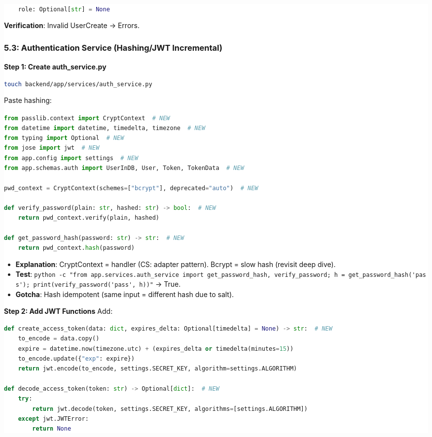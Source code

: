 ```python
    role: Optional[str] = None
```

**Verification**: Invalid UserCreate → Errors.

### 5.3: Authentication Service (Hashing/JWT Incremental)

**Step 1: Create auth_service.py**

```bash
touch backend/app/services/auth_service.py
```

Paste hashing:

```python
from passlib.context import CryptContext  # NEW
from datetime import datetime, timedelta, timezone  # NEW
from typing import Optional  # NEW
from jose import jwt  # NEW
from app.config import settings  # NEW
from app.schemas.auth import UserInDB, User, Token, TokenData  # NEW

pwd_context = CryptContext(schemes=["bcrypt"], deprecated="auto")  # NEW

def verify_password(plain: str, hashed: str) -> bool:  # NEW
    return pwd_context.verify(plain, hashed)

def get_password_hash(password: str) -> str:  # NEW
    return pwd_context.hash(password)
```

- **Explanation**: CryptContext = handler (CS: adapter pattern). Bcrypt = slow hash (revisit deep dive).
- **Test**: `python -c "from app.services.auth_service import get_password_hash, verify_password; h = get_password_hash('pass'); print(verify_password('pass', h))"` → True.
- **Gotcha**: Hash idempotent (same input = different hash due to salt).

**Step 2: Add JWT Functions**
Add:

```python
def create_access_token(data: dict, expires_delta: Optional[timedelta] = None) -> str:  # NEW
    to_encode = data.copy()
    expire = datetime.now(timezone.utc) + (expires_delta or timedelta(minutes=15))
    to_encode.update({"exp": expire})
    return jwt.encode(to_encode, settings.SECRET_KEY, algorithm=settings.ALGORITHM)

def decode_access_token(token: str) -> Optional[dict]:  # NEW
    try:
        return jwt.decode(token, settings.SECRET_KEY, algorithms=[settings.ALGORITHM])
    except jwt.JWTError:
        return None
```
